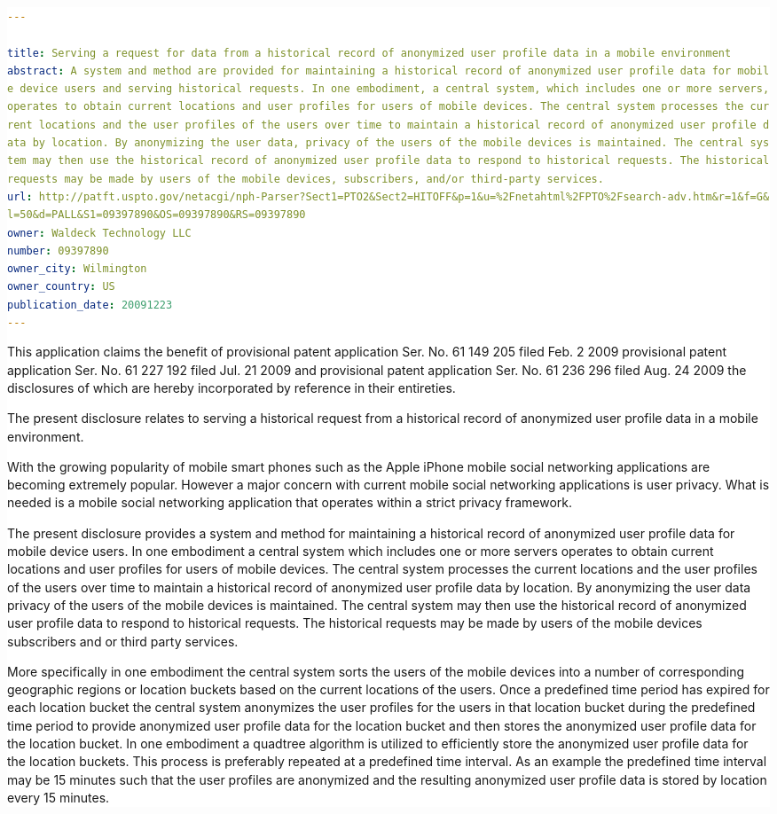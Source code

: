 ```yaml
---

title: Serving a request for data from a historical record of anonymized user profile data in a mobile environment
abstract: A system and method are provided for maintaining a historical record of anonymized user profile data for mobile device users and serving historical requests. In one embodiment, a central system, which includes one or more servers, operates to obtain current locations and user profiles for users of mobile devices. The central system processes the current locations and the user profiles of the users over time to maintain a historical record of anonymized user profile data by location. By anonymizing the user data, privacy of the users of the mobile devices is maintained. The central system may then use the historical record of anonymized user profile data to respond to historical requests. The historical requests may be made by users of the mobile devices, subscribers, and/or third-party services.
url: http://patft.uspto.gov/netacgi/nph-Parser?Sect1=PTO2&Sect2=HITOFF&p=1&u=%2Fnetahtml%2FPTO%2Fsearch-adv.htm&r=1&f=G&l=50&d=PALL&S1=09397890&OS=09397890&RS=09397890
owner: Waldeck Technology LLC
number: 09397890
owner_city: Wilmington
owner_country: US
publication_date: 20091223
---
```

This application claims the benefit of provisional patent application Ser. No. 61 149 205 filed Feb. 2 2009 provisional patent application Ser. No. 61 227 192 filed Jul. 21 2009 and provisional patent application Ser. No. 61 236 296 filed Aug. 24 2009 the disclosures of which are hereby incorporated by reference in their entireties.

The present disclosure relates to serving a historical request from a historical record of anonymized user profile data in a mobile environment.

With the growing popularity of mobile smart phones such as the Apple iPhone mobile social networking applications are becoming extremely popular. However a major concern with current mobile social networking applications is user privacy. What is needed is a mobile social networking application that operates within a strict privacy framework.

The present disclosure provides a system and method for maintaining a historical record of anonymized user profile data for mobile device users. In one embodiment a central system which includes one or more servers operates to obtain current locations and user profiles for users of mobile devices. The central system processes the current locations and the user profiles of the users over time to maintain a historical record of anonymized user profile data by location. By anonymizing the user data privacy of the users of the mobile devices is maintained. The central system may then use the historical record of anonymized user profile data to respond to historical requests. The historical requests may be made by users of the mobile devices subscribers and or third party services.

More specifically in one embodiment the central system sorts the users of the mobile devices into a number of corresponding geographic regions or location buckets based on the current locations of the users. Once a predefined time period has expired for each location bucket the central system anonymizes the user profiles for the users in that location bucket during the predefined time period to provide anonymized user profile data for the location bucket and then stores the anonymized user profile data for the location bucket. In one embodiment a quadtree algorithm is utilized to efficiently store the anonymized user profile data for the location buckets. This process is preferably repeated at a predefined time interval. As an example the predefined time interval may be 15 minutes such that the user profiles are anonymized and the resulting anonymized user profile data is stored by location every 15 minutes.
